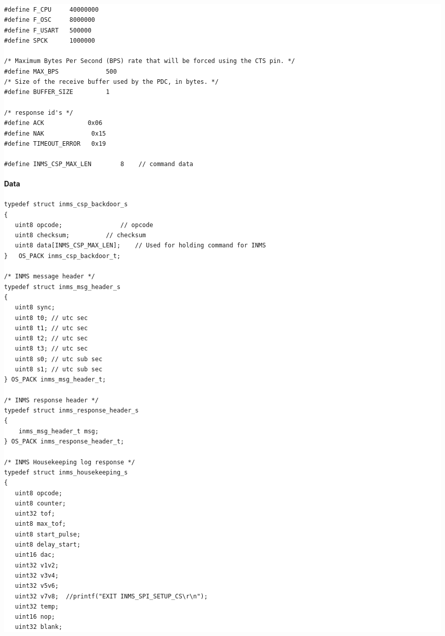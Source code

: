 
```
#define F_CPU     40000000
#define F_OSC     8000000
#define F_USART   500000
#define SPCK      1000000

/* Maximum Bytes Per Second (BPS) rate that will be forced using the CTS pin. */
#define MAX_BPS             500
/* Size of the receive buffer used by the PDC, in bytes. */
#define BUFFER_SIZE         1

/* response id's */
#define ACK		       0x06
#define NAK             0x15
#define TIMEOUT_ERROR   0x19

#define INMS_CSP_MAX_LEN        8    // command data
```

#### Data

```
typedef struct inms_csp_backdoor_s 
{
   uint8 opcode;				// opcode
   uint8 checksum;			// checksum
   uint8 data[INMS_CSP_MAX_LEN];	// Used for holding command for INMS
}   OS_PACK inms_csp_backdoor_t;

/* INMS message header */
typedef struct inms_msg_header_s 
{
   uint8 sync;
   uint8 t0; // utc sec
   uint8 t1; // utc sec
   uint8 t2; // utc sec
   uint8 t3; // utc sec
   uint8 s0; // utc sub sec
   uint8 s1; // utc sub sec
} OS_PACK inms_msg_header_t;

/* INMS response header */
typedef struct inms_response_header_s 
{
	inms_msg_header_t msg;
} OS_PACK inms_response_header_t;

/* INMS Housekeeping log response */
typedef struct inms_housekeeping_s 
{
   uint8 opcode;
   uint8 counter;
   uint32 tof;
   uint8 max_tof;
   uint8 start_pulse;
   uint8 delay_start;
   uint16 dac;
   uint32 v1v2;
   uint32 v3v4;
   uint32 v5v6;
   uint32 v7v8;  //printf("EXIT INMS_SPI_SETUP_CS\r\n");
   uint32 temp;
   uint16 nop;
   uint32 blank;
```